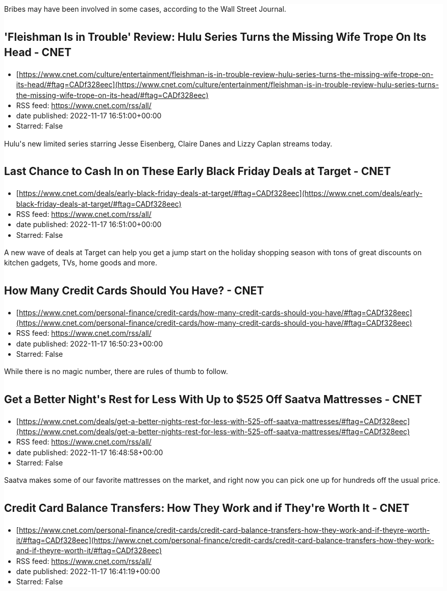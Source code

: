 Bribes may have been involved in some cases, according to the Wall Street Journal.

## 'Fleishman Is in Trouble' Review: Hulu Series Turns the Missing Wife Trope On Its Head     - CNET
 - [https://www.cnet.com/culture/entertainment/fleishman-is-in-trouble-review-hulu-series-turns-the-missing-wife-trope-on-its-head/#ftag=CADf328eec](https://www.cnet.com/culture/entertainment/fleishman-is-in-trouble-review-hulu-series-turns-the-missing-wife-trope-on-its-head/#ftag=CADf328eec)
 - RSS feed: https://www.cnet.com/rss/all/
 - date published: 2022-11-17 16:51:00+00:00
 - Starred: False

Hulu's new limited series starring Jesse Eisenberg, Claire Danes and Lizzy Caplan streams today.

## Last Chance to Cash In on These Early Black Friday Deals at Target     - CNET
 - [https://www.cnet.com/deals/early-black-friday-deals-at-target/#ftag=CADf328eec](https://www.cnet.com/deals/early-black-friday-deals-at-target/#ftag=CADf328eec)
 - RSS feed: https://www.cnet.com/rss/all/
 - date published: 2022-11-17 16:51:00+00:00
 - Starred: False

A new wave of deals at Target can help you get a jump start on the holiday shopping season with tons of great discounts on kitchen gadgets, TVs, home goods and more.

## How Many Credit Cards Should You Have?     - CNET
 - [https://www.cnet.com/personal-finance/credit-cards/how-many-credit-cards-should-you-have/#ftag=CADf328eec](https://www.cnet.com/personal-finance/credit-cards/how-many-credit-cards-should-you-have/#ftag=CADf328eec)
 - RSS feed: https://www.cnet.com/rss/all/
 - date published: 2022-11-17 16:50:23+00:00
 - Starred: False

While there is no magic number, there are rules of thumb to follow.

## Get a Better Night's Rest for Less With Up to $525 Off Saatva Mattresses     - CNET
 - [https://www.cnet.com/deals/get-a-better-nights-rest-for-less-with-525-off-saatva-mattresses/#ftag=CADf328eec](https://www.cnet.com/deals/get-a-better-nights-rest-for-less-with-525-off-saatva-mattresses/#ftag=CADf328eec)
 - RSS feed: https://www.cnet.com/rss/all/
 - date published: 2022-11-17 16:48:58+00:00
 - Starred: False

Saatva makes some of our favorite mattresses on the market, and right now you can pick one up for hundreds off the usual price.

## Credit Card Balance Transfers: How They Work and if They're Worth It     - CNET
 - [https://www.cnet.com/personal-finance/credit-cards/credit-card-balance-transfers-how-they-work-and-if-theyre-worth-it/#ftag=CADf328eec](https://www.cnet.com/personal-finance/credit-cards/credit-card-balance-transfers-how-they-work-and-if-theyre-worth-it/#ftag=CADf328eec)
 - RSS feed: https://www.cnet.com/rss/all/
 - date published: 2022-11-17 16:41:19+00:00
 - Starred: False
